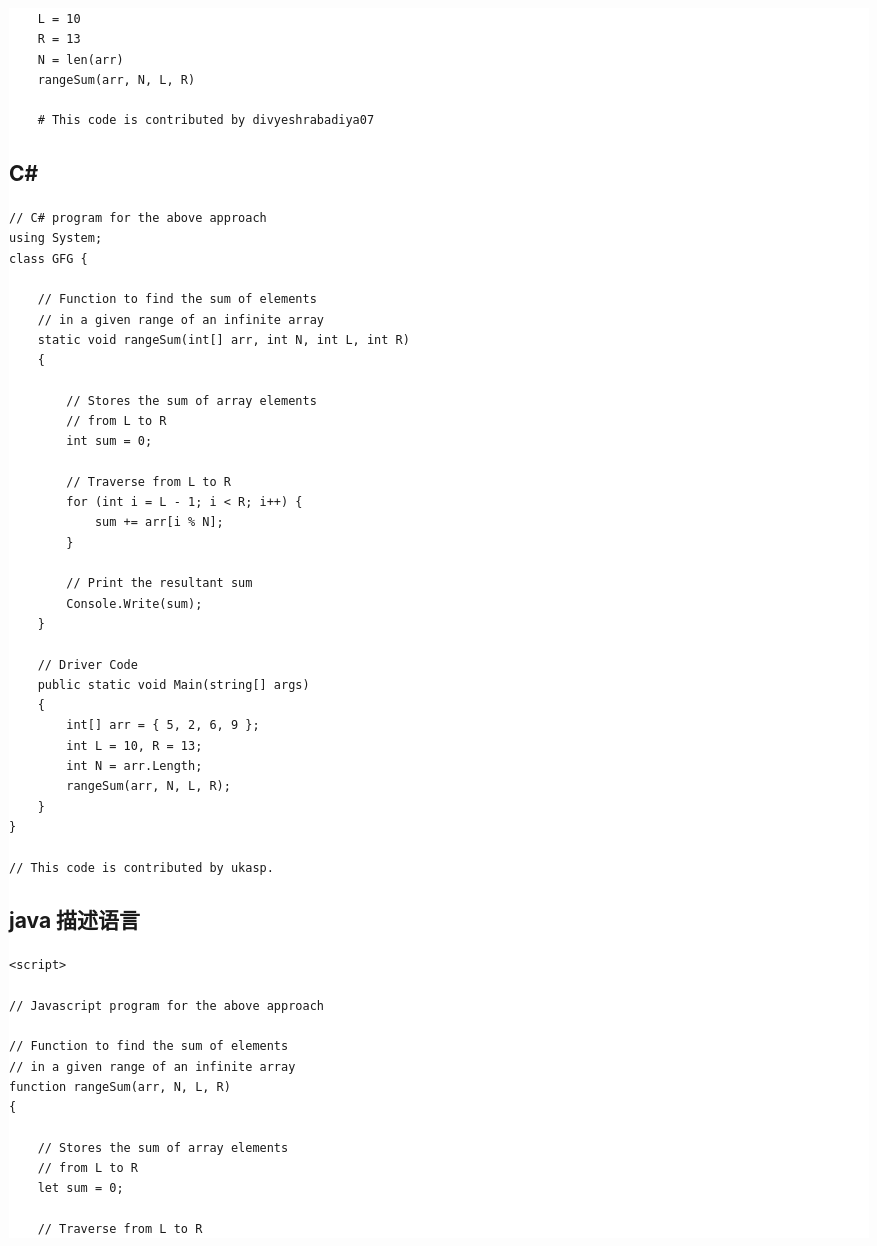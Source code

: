 ```
    L = 10
    R = 13
    N = len(arr)
    rangeSum(arr, N, L, R)

    # This code is contributed by divyeshrabadiya07
```

## C#

```
// C# program for the above approach
using System;
class GFG {

    // Function to find the sum of elements
    // in a given range of an infinite array
    static void rangeSum(int[] arr, int N, int L, int R)
    {

        // Stores the sum of array elements
        // from L to R
        int sum = 0;

        // Traverse from L to R
        for (int i = L - 1; i < R; i++) {
            sum += arr[i % N];
        }

        // Print the resultant sum
        Console.Write(sum);
    }

    // Driver Code
    public static void Main(string[] args)
    {
        int[] arr = { 5, 2, 6, 9 };
        int L = 10, R = 13;
        int N = arr.Length;
        rangeSum(arr, N, L, R);
    }
}

// This code is contributed by ukasp.
```

## java 描述语言

```
<script>

// Javascript program for the above approach

// Function to find the sum of elements
// in a given range of an infinite array
function rangeSum(arr, N, L, R)
{

    // Stores the sum of array elements
    // from L to R
    let sum = 0;

    // Traverse from L to R
```